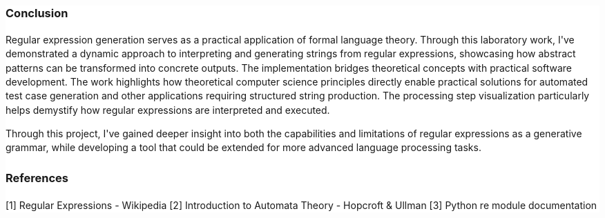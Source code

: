 
### Conclusion
Regular expression generation serves as a practical application of formal language theory. Through this laboratory work, I've demonstrated a dynamic approach to interpreting and generating strings from regular expressions, showcasing how abstract patterns can be transformed into concrete outputs. The implementation bridges theoretical concepts with practical software development.
The work highlights how theoretical computer science principles directly enable practical solutions for automated test case generation and other applications requiring structured string production. The processing step visualization particularly helps demystify how regular expressions are interpreted and executed.

Through this project, I've gained deeper insight into both the capabilities and limitations of regular expressions as a generative grammar, while developing a tool that could be extended for more advanced language processing tasks.
### References
[1] Regular Expressions - Wikipedia
[2] Introduction to Automata Theory - Hopcroft & Ullman
[3] Python re module documentation